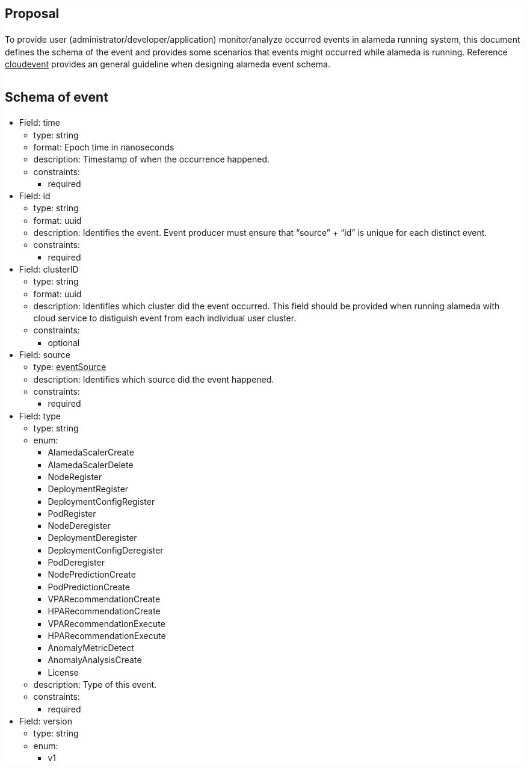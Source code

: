 ## Proposal
To provide user (administrator/developer/application) monitor/analyze occurred events in alameda running system, this document defines the schema of the event and provides some scenarios that events might occurred while alameda is running. Reference [cloudevent](https://github.com/cloudevents/spec) provides an general guideline when designing alameda event schema.

## Schema of event

- Field: time
  - type: string
  - format: Epoch time in nanoseconds
  - description: Timestamp of when the occurrence happened.
  - constraints:
    - required
- Field: id
  - type: string
  - format: uuid
  - description: Identifies the event. Event producer must ensure that “source” + “id” is unique for each distinct event. 
  - constraints:
    - required
- Field: clusterID
  - type: string
  - format: uuid
  - description: Identifies which cluster did the event occurred. This field should be provided when running alameda with cloud service to distiguish event from each individual user cluster. 
  - constraints:
    - optional
- Field: source
  - type: [eventSource](#eventsource)
  - description: Identifies which source did the event happened.
  - constraints:
    - required
- Field: type
  - type: string
  - enum:
    - AlamedaScalerCreate 
    - AlamedaScalerDelete
    - NodeRegister
    - DeploymentRegister  
    - DeploymentConfigRegister  
    - PodRegister  
    - NodeDeregister
    - DeploymentDeregister 
    - DeploymentConfigDeregister 
    - PodDeregister
    - NodePredictionCreate
    - PodPredictionCreate
    - VPARecommendationCreate
    - HPARecommendationCreate 
    - VPARecommendationExecute
    - HPARecommendationExecute
    - AnomalyMetricDetect
    - AnomalyAnalysisCreate
    - License
  - description: Type of this event.
  - constraints:
    - required
- Field: version
  - type: string
  - enum:
    - v1